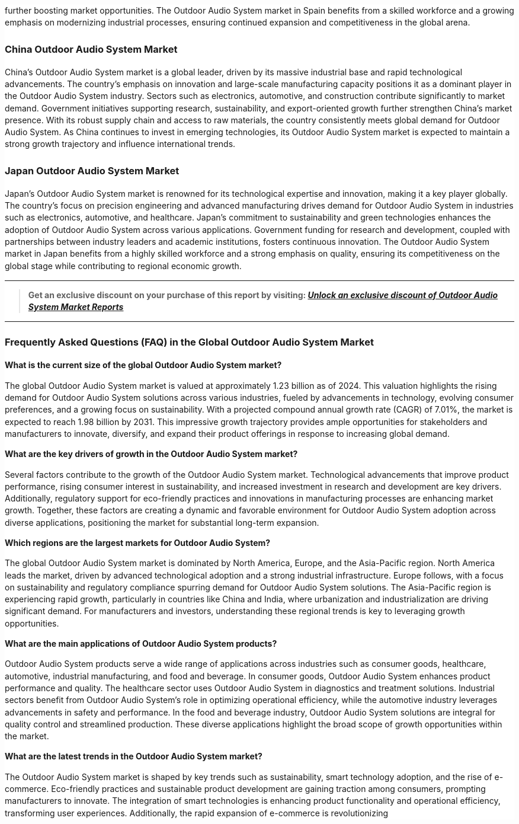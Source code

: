further boosting market opportunities. The Outdoor Audio System market in Spain benefits from a skilled workforce and a growing emphasis on modernizing industrial processes, ensuring continued expansion and competitiveness in the global arena.</p><h3>China Outdoor Audio System Market</h3><p>China&rsquo;s Outdoor Audio System market is a global leader, driven by its massive industrial base and rapid technological advancements. The country&rsquo;s emphasis on innovation and large-scale manufacturing capacity positions it as a dominant player in the Outdoor Audio System industry. Sectors such as electronics, automotive, and construction contribute significantly to market demand. Government initiatives supporting research, sustainability, and export-oriented growth further strengthen China&rsquo;s market presence. With its robust supply chain and access to raw materials, the country consistently meets global demand for Outdoor Audio System. As China continues to invest in emerging technologies, its Outdoor Audio System market is expected to maintain a strong growth trajectory and influence international trends.</p><h3>Japan Outdoor Audio System Market</h3><p>Japan&rsquo;s Outdoor Audio System market is renowned for its technological expertise and innovation, making it a key player globally. The country&rsquo;s focus on precision engineering and advanced manufacturing drives demand for Outdoor Audio System in industries such as electronics, automotive, and healthcare. Japan&rsquo;s commitment to sustainability and green technologies enhances the adoption of Outdoor Audio System across various applications. Government funding for research and development, coupled with partnerships between industry leaders and academic institutions, fosters continuous innovation. The Outdoor Audio System market in Japan benefits from a highly skilled workforce and a strong emphasis on quality, ensuring its competitiveness on the global stage while contributing to regional economic growth.</p><hr /><blockquote><p><strong>Get an exclusive discount on your purchase of this report by visiting: <em><a href="://marketresearchpulse.com/ask-for-discount/20368?utm_source=Github&amp;utm_medium=0111">Unlock an exclusive discount of Outdoor Audio System Market Reports</a></em>&nbsp;</strong></p></blockquote><hr /><h3>Frequently Asked Questions (FAQ) in the Global Outdoor Audio System Market</h3><p><strong>What is the current size of the global Outdoor Audio System market?</strong></p><p>The global Outdoor Audio System market is valued at approximately 1.23 billion as of 2024. This valuation highlights the rising demand for Outdoor Audio System solutions across various industries, fueled by advancements in technology, evolving consumer preferences, and a growing focus on sustainability. With a projected compound annual growth rate (CAGR) of 7.01%, the market is expected to reach 1.98 billion by 2031. This impressive growth trajectory provides ample opportunities for stakeholders and manufacturers to innovate, diversify, and expand their product offerings in response to increasing global demand.</p><p><strong>What are the key drivers of growth in the Outdoor Audio System market?</strong></p><p>Several factors contribute to the growth of the Outdoor Audio System market. Technological advancements that improve product performance, rising consumer interest in sustainability, and increased investment in research and development are key drivers. Additionally, regulatory support for eco-friendly practices and innovations in manufacturing processes are enhancing market growth. Together, these factors are creating a dynamic and favorable environment for Outdoor Audio System adoption across diverse applications, positioning the market for substantial long-term expansion.</p><p><strong>Which regions are the largest markets for Outdoor Audio System?</strong></p><p>The global Outdoor Audio System market is dominated by North America, Europe, and the Asia-Pacific region. North America leads the market, driven by advanced technological adoption and a strong industrial infrastructure. Europe follows, with a focus on sustainability and regulatory compliance spurring demand for Outdoor Audio System solutions. The Asia-Pacific region is experiencing rapid growth, particularly in countries like China and India, where urbanization and industrialization are driving significant demand. For manufacturers and investors, understanding these regional trends is key to leveraging growth opportunities.</p><p><strong>What are the main applications of Outdoor Audio System products?</strong></p><p>Outdoor Audio System products serve a wide range of applications across industries such as consumer goods, healthcare, automotive, industrial manufacturing, and food and beverage. In consumer goods, Outdoor Audio System enhances product performance and quality. The healthcare sector uses Outdoor Audio System in diagnostics and treatment solutions. Industrial sectors benefit from Outdoor Audio System&rsquo;s role in optimizing operational efficiency, while the automotive industry leverages advancements in safety and performance. In the food and beverage industry, Outdoor Audio System solutions are integral for quality control and streamlined production. These diverse applications highlight the broad scope of growth opportunities within the market.</p><p><strong>What are the latest trends in the Outdoor Audio System market?</strong></p><p>The Outdoor Audio System market is shaped by key trends such as sustainability, smart technology adoption, and the rise of e-commerce. Eco-friendly practices and sustainable product development are gaining traction among consumers, prompting manufacturers to innovate. The integration of smart technologies is enhancing product functionality and operational efficiency, transforming user experiences. Additionally, the rapid expansion of e-commerce is revolutionizing